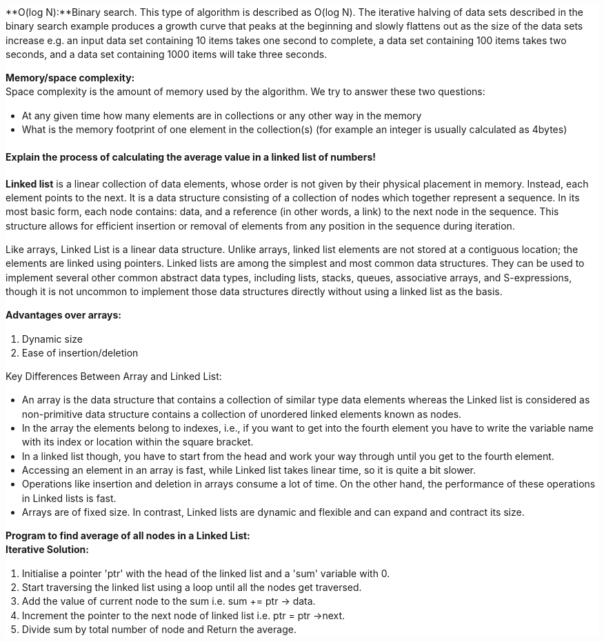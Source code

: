 **O(log N):**Binary search. This type of algorithm is described as O(log N). The iterative halving of data sets described in the binary search example produces a growth curve that peaks at the beginning and slowly flattens out as the size of the data sets increase e.g. an input data set containing 10 items takes one second to complete, a data set containing 100 items takes two seconds, and a data set containing 1000 items will take three seconds.

**Memory/space complexity:**<br />
Space complexity is the amount of memory used by the algorithm. We try to answer these two questions:
- At any given time how many elements are in collections or any other way in the memory
- What is the memory footprint of one element in the collection(s) (for example an integer is usually calculated as 4bytes)

#### Explain the process of calculating the average value in a linked list of numbers!
**Linked list** is a linear collection of data elements, whose order is not given by their physical placement in memory. Instead, each element points to the next. It is a data structure consisting of a collection of nodes which together represent a sequence. In its most basic form, each node contains: data, and a reference (in other words, a link) to the next node in the sequence. This structure allows for efficient insertion or removal of elements from any position in the sequence during iteration.

Like arrays, Linked List is a linear data structure. Unlike arrays, linked list elements are not stored at a contiguous location; the elements are linked using pointers. Linked lists are among the simplest and most common data structures. They can be used to implement several other common abstract data types, including lists, stacks, queues, associative arrays, and S-expressions, though it is not uncommon to implement those data structures directly without using a linked list as the basis.

**Advantages over arrays:**<br />
1) Dynamic size
2) Ease of insertion/deletion

Key Differences Between Array and Linked List:
- An array is the data structure that contains a collection of similar type data elements whereas the Linked list is considered as non-primitive data structure contains a collection of unordered linked elements known as nodes.
- In the array the elements belong to indexes, i.e., if you want to get into the fourth element you have to write the variable name with its index or location within the square bracket.
- In a linked list though, you have to start from the head and work your way through until you get to the fourth element.
- Accessing an element in an array is fast, while Linked list takes linear time, so it is quite a bit slower. 
- Operations like insertion and deletion in arrays consume a lot of time. On the other hand, the performance of these operations in Linked lists is fast.
- Arrays are of fixed size. In contrast, Linked lists are dynamic and flexible and can expand and contract its size.

**Program to find average of all nodes in a Linked List:**<br />
**Iterative Solution:**
1. Initialise a pointer 'ptr' with the head of the linked list and a 'sum' variable with 0.
2. Start traversing the linked list using a loop until all the nodes get traversed.
3. Add the value of current node to the sum i.e. sum += ptr -> data.
4. Increment the pointer to the next node of linked list i.e. ptr = ptr ->next.
5. Divide sum by total number of node and Return the average.
